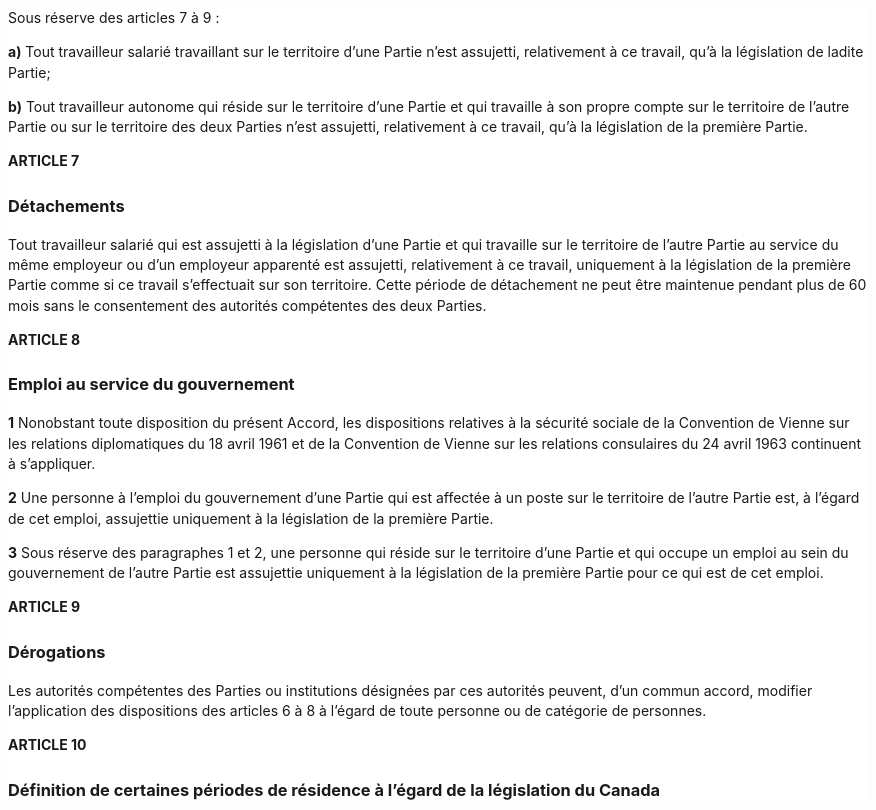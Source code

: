 
Sous réserve des articles 7 à 9 :

**a)** Tout travailleur salarié travaillant sur le territoire d’une Partie n’est assujetti, relativement à ce travail, qu’à la législation de ladite Partie;



**b)** Tout travailleur autonome qui réside sur le territoire d’une Partie et qui travaille à son propre compte sur le territoire de l’autre Partie ou sur le territoire des deux Parties n’est assujetti, relativement à ce travail, qu’à la législation de la première Partie.





**ARTICLE 7** 
### Détachements


Tout travailleur salarié qui est assujetti à la législation d’une Partie et qui travaille sur le territoire de l’autre Partie au service du même employeur ou d’un employeur apparenté est assujetti, relativement à ce travail, uniquement à la législation de la première Partie comme si ce travail s’effectuait sur son territoire. Cette période de détachement ne peut être maintenue pendant plus de 60 mois sans le consentement des autorités compétentes des deux Parties.



**ARTICLE 8** 
### Emploi au service du gouvernement


**1** Nonobstant toute disposition du présent Accord, les dispositions relatives à la sécurité sociale de la Convention de Vienne sur les relations diplomatiques du 18 avril 1961 et de la Convention de Vienne sur les relations consulaires du 24 avril 1963 continuent à s’appliquer.



**2** Une personne à l’emploi du gouvernement d’une Partie qui est affectée à un poste sur le territoire de l’autre Partie est, à l’égard de cet emploi, assujettie uniquement à la législation de la première Partie.



**3** Sous réserve des paragraphes 1 et 2, une personne qui réside sur le territoire d’une Partie et qui occupe un emploi au sein du gouvernement de l’autre Partie est assujettie uniquement à la législation de la première Partie pour ce qui est de cet emploi.



**ARTICLE 9** 
### Dérogations


Les autorités compétentes des Parties ou institutions désignées par ces autorités peuvent, d’un commun accord, modifier l’application des dispositions des articles 6 à 8 à l’égard de toute personne ou de catégorie de personnes.



**ARTICLE 10** 
### Définition de certaines périodes de résidence à l’égard de la législation du Canada
